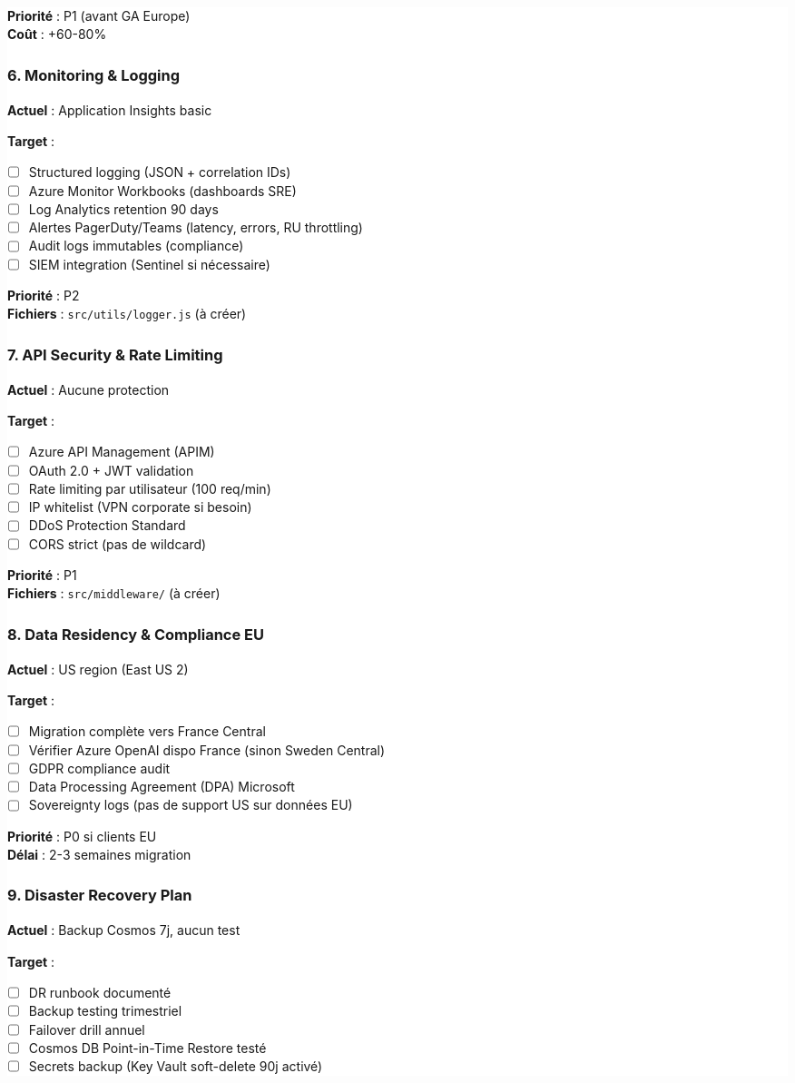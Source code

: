 **Priorité** : P1 (avant GA Europe)  
**Coût** : +60-80%

### 6. Monitoring & Logging

**Actuel** : Application Insights basic

**Target** :
- [ ] Structured logging (JSON + correlation IDs)
- [ ] Azure Monitor Workbooks (dashboards SRE)
- [ ] Log Analytics retention 90 days
- [ ] Alertes PagerDuty/Teams (latency, errors, RU throttling)
- [ ] Audit logs immutables (compliance)
- [ ] SIEM integration (Sentinel si nécessaire)

**Priorité** : P2  
**Fichiers** : `src/utils/logger.js` (à créer)

### 7. API Security & Rate Limiting

**Actuel** : Aucune protection

**Target** :
- [ ] Azure API Management (APIM)
- [ ] OAuth 2.0 + JWT validation
- [ ] Rate limiting par utilisateur (100 req/min)
- [ ] IP whitelist (VPN corporate si besoin)
- [ ] DDoS Protection Standard
- [ ] CORS strict (pas de wildcard)

**Priorité** : P1  
**Fichiers** : `src/middleware/` (à créer)

### 8. Data Residency & Compliance EU

**Actuel** : US region (East US 2)

**Target** :
- [ ] Migration complète vers France Central
- [ ] Vérifier Azure OpenAI dispo France (sinon Sweden Central)
- [ ] GDPR compliance audit
- [ ] Data Processing Agreement (DPA) Microsoft
- [ ] Sovereignty logs (pas de support US sur données EU)

**Priorité** : P0 si clients EU  
**Délai** : 2-3 semaines migration

### 9. Disaster Recovery Plan

**Actuel** : Backup Cosmos 7j, aucun test

**Target** :
- [ ] DR runbook documenté
- [ ] Backup testing trimestriel
- [ ] Failover drill annuel
- [ ] Cosmos DB Point-in-Time Restore testé
- [ ] Secrets backup (Key Vault soft-delete 90j activé)
